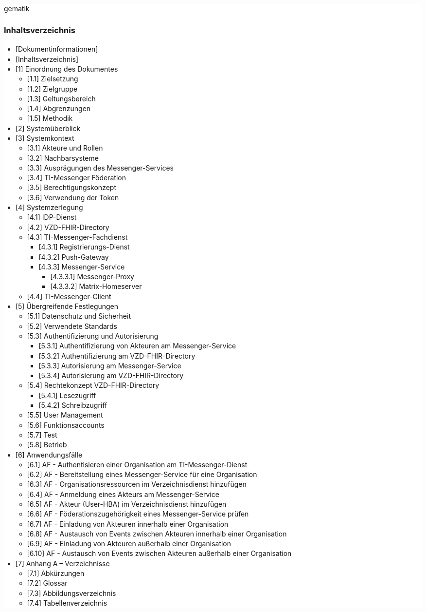 </td><td>
gematik

</td></tr></table>

### Inhaltsverzeichnis

- [Dokumentinformationen]
- [Inhaltsverzeichnis]
- [1] Einordnung des Dokumentes
  - [1.1] Zielsetzung
  - [1.2] Zielgruppe
  - [1.3] Geltungsbereich
  - [1.4] Abgrenzungen
  - [1.5] Methodik
- [2] Systemüberblick
- [3] Systemkontext
  - [3.1] Akteure und Rollen
  - [3.2] Nachbarsysteme
  - [3.3] Ausprägungen des Messenger-Services
  - [3.4] TI-Messenger Föderation
  - [3.5] Berechtigungskonzept
  - [3.6] Verwendung der Token
- [4] Systemzerlegung
  - [4.1] IDP-Dienst
  - [4.2] VZD-FHIR-Directory
  - [4.3] TI-Messenger-Fachdienst
    - [4.3.1] Registrierungs-Dienst
    - [4.3.2] Push-Gateway
    - [4.3.3] Messenger-Service
      - [4.3.3.1] Messenger-Proxy
      - [4.3.3.2] Matrix-Homeserver
  - [4.4] TI-Messenger-Client
- [5] Übergreifende Festlegungen
  - [5.1] Datenschutz und Sicherheit
  - [5.2] Verwendete Standards
  - [5.3] Authentifizierung und Autorisierung
    - [5.3.1] Authentifizierung von Akteuren am Messenger-Service
    - [5.3.2] Authentifizierung am VZD-FHIR-Directory
    - [5.3.3] Autorisierung am Messenger-Service
    - [5.3.4] Autorisierung am VZD-FHIR-Directory
  - [5.4] Rechtekonzept VZD-FHIR-Directory
    - [5.4.1] Lesezugriff
    - [5.4.2] Schreibzugriff
  - [5.5] User Management
  - [5.6] Funktionsaccounts
  - [5.7] Test
  - [5.8] Betrieb
- [6] Anwendungsfälle
  - [6.1] AF - Authentisieren einer Organisation am TI-Messenger-Dienst
  - [6.2] AF - Bereitstellung eines Messenger-Service für eine Organisation
  - [6.3] AF - Organisationsressourcen im Verzeichnisdienst hinzufügen
  - [6.4] AF - Anmeldung eines Akteurs am Messenger-Service
  - [6.5] AF - Akteur (User-HBA) im Verzeichnisdienst hinzufügen
  - [6.6] AF - Föderationszugehörigkeit eines Messenger-Service prüfen
  - [6.7] AF - Einladung von Akteuren innerhalb einer Organisation
  - [6.8] AF - Austausch von Events zwischen Akteuren innerhalb einer Organisation
  - [6.9] AF - Einladung von Akteuren außerhalb einer Organisation
  - [6.10] AF - Austausch von Events zwischen Akteuren außerhalb einer Organisation
- [7] Anhang A – Verzeichnisse
  - [7.1] Abkürzungen
  - [7.2] Glossar
  - [7.3] Abbildungsverzeichnis
  - [7.4] Tabellenverzeichnis